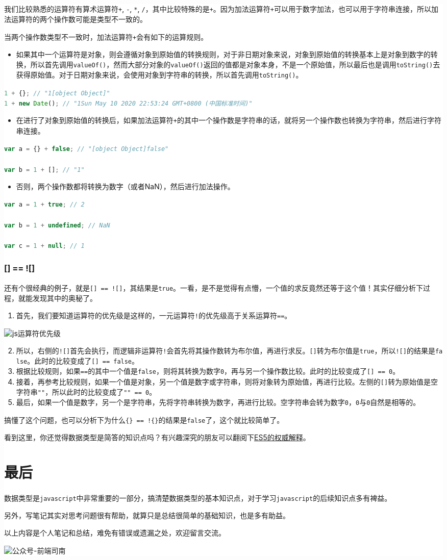 我们比较熟悉的运算符有算术运算符`+`, `-`, `*`, `/`，其中比较特殊的是`+`。因为加法运算符`+`可以用于数字加法，也可以用于字符串连接，所以加法运算符的两个操作数可能是类型不一致的。

当两个操作数类型不一致时，加法运算符`+`会有如下的运算规则。

- 如果其中一个运算符是对象，则会遵循对象到原始值的转换规则，对于非日期对象来说，对象到原始值的转换基本上是对象到数字的转换，所以首先调用`valueOf()`，然而大部分对象的`valueOf()`返回的值都是对象本身，不是一个原始值，所以最后也是调用`toString()`去获得原始值。对于日期对象来说，会使用对象到字符串的转换，所以首先调用`toString()`。

```javascript
1 + {}; // "1[object Object]"
1 + new Date(); // "1Sun May 10 2020 22:53:24 GMT+0800 (中国标准时间)"
```

- 在进行了对象到原始值的转换后，如果加法运算符`+`的其中一个操作数是字符串的话，就将另一个操作数也转换为字符串，然后进行字符串连接。

```javascript
var a = {} + false; // "[object Object]false"

var b = 1 + []; // "1"
```

- 否则，两个操作数都将转换为数字（或者NaN），然后进行加法操作。

```javascript
var a = 1 + true; // 2

var b = 1 + undefined; // NaN

var c = 1 + null; // 1
```

### [] == ![]

还有个很经典的例子，就是`[] == ![]`，其结果是`true`。一看，是不是觉得有点懵，一个值的求反竟然还等于这个值！其实仔细分析下过程，就能发现其中的奥秘了。

1. 首先，我们要知道运算符的优先级是这样的，一元运算符`!`的优先级高于关系运算符`==`。

![js运算符优先级](https://s1.ax1x.com/2020/05/10/Y843KP.png)

2. 所以，右侧的`![]`首先会执行，而逻辑非运算符`!`会首先将其操作数转为布尔值，再进行求反。`[]`转为布尔值是`true`，所以`![]`的结果是`false`。此时的比较变成了`[] == false`。
3. 根据比较规则，如果`==`的其中一个值是`false`，则将其转换为数字`0`，再与另一个操作数比较。此时的比较变成了`[] == 0`。
4. 接着，再参考比较规则，如果一个值是对象，另一个值是数字或字符串，则将对象转为原始值，再进行比较。左侧的`[]`转为原始值是空字符串`""`，所以此时的比较变成了`"" == 0`。
5. 最后，如果一个值是数字，另一个是字符串，先将字符串转换为数字，再进行比较。空字符串会转为数字`0`，`0`与`0`自然是相等的。

搞懂了这个问题，也可以分析下为什么`{} == !{}`的结果是`false`了，这个就比较简单了。

看到这里，你还觉得数据类型是简答的知识点吗？有兴趣深究的朋友可以翻阅下[ES5的权威解释](http://es5.github.io/#x11.9.1 "ES5官方注解")。

# 最后

数据类型是`javascript`中非常重要的一部分，搞清楚数据类型的基本知识点，对于学习`javascript`的后续知识点多有裨益。

另外，写笔记其实对思考问题很有帮助，就算只是总结很简单的基础知识，也是多有助益。

以上内容是个人笔记和总结，难免有错误或遗漏之处，欢迎留言交流。

![公众号-前端司南](http://qncdn.wbjiang.cn/%E5%89%8D%E7%AB%AF%E5%8F%B8%E5%8D%97%E5%90%8D%E7%89%87%E5%B8%A6%E5%BE%AE%E4%BF%A1.png)